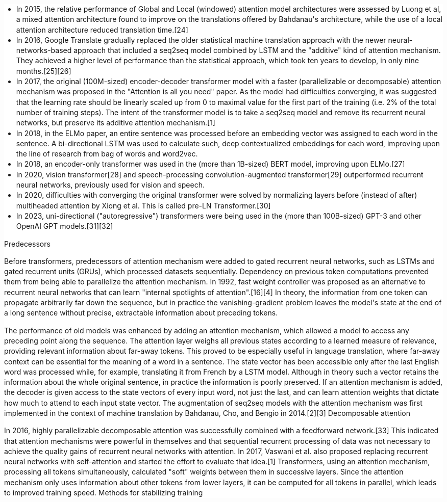 - In 2015, the relative performance of Global and Local (windowed) attention model architectures were assessed by Luong et al, a mixed attention architecture found to improve on the translations offered by Bahdanau's architecture, while the use of a local attention architecture reduced translation time.[24]
- In 2016, Google Translate gradually replaced the older statistical machine translation approach with the newer neural-networks-based approach that included a seq2seq model combined by LSTM and the "additive" kind of attention mechanism. They achieved a higher level of performance than the statistical approach, which took ten years to develop, in only nine months.[25][26]
- In 2017, the original (100M-sized) encoder-decoder transformer model with a faster (parallelizable or decomposable) attention mechanism was proposed in the "Attention is all you need" paper. As the model had difficulties converging, it was suggested that the learning rate should be linearly scaled up from 0 to maximal value for the first part of the training (i.e. 2% of the total number of training steps). The intent of the transformer model is to take a seq2seq model and remove its recurrent neural networks, but preserve its additive attention mechanism.[1]
- In 2018, in the ELMo paper, an entire sentence was processed before an embedding vector was assigned to each word in the sentence. A bi-directional LSTM was used to calculate such, deep contextualized embeddings for each word, improving upon the line of research from bag of words and word2vec.
- In 2018, an encoder-only transformer was used in the (more than 1B-sized) BERT model, improving upon ELMo.[27]
- In 2020, vision transformer[28] and speech-processing convolution-augmented transformer[29] outperformed recurrent neural networks, previously used for vision and speech.
- In 2020, difficulties with converging the original transformer were solved by normalizing layers before (instead of after) multiheaded attention by Xiong et al. This is called pre-LN Transformer.[30]
- In 2023, uni-directional ("autoregressive") transformers were being used in the (more than 100B-sized) GPT-3 and other OpenAI GPT models.[31][32]

Predecessors

Before transformers, predecessors of attention mechanism were added to gated recurrent neural networks, such as LSTMs and gated recurrent units (GRUs), which processed datasets sequentially. Dependency on previous token computations prevented them from being able to parallelize the attention mechanism. In 1992, fast weight controller was proposed as an alternative to recurrent neural networks that can learn "internal spotlights of attention".[16][4] In theory, the information from one token can propagate arbitrarily far down the sequence, but in practice the vanishing-gradient problem leaves the model's state at the end of a long sentence without precise, extractable information about preceding tokens.

The performance of old models was enhanced by adding an attention mechanism, which allowed a model to access any preceding point along the sequence. The attention layer weighs all previous states according to a learned measure of relevance, providing relevant information about far-away tokens. This proved to be especially useful in language translation, where far-away context can be essential for the meaning of a word in a sentence. The state vector has been accessible only after the last English word was processed while, for example, translating it from French by a LSTM model. Although in theory such a vector retains the information about the whole original sentence, in practice the information is poorly preserved. If an attention mechanism is added, the decoder is given access to the state vectors of every input word, not just the last, and can learn attention weights that dictate how much to attend to each input state vector. The augmentation of seq2seq models with the attention mechanism was first implemented in the context of machine translation by Bahdanau, Cho, and Bengio in 2014.[2][3]
Decomposable attention

In 2016, highly parallelizable decomposable attention was successfully combined with a feedforward network.[33] This indicated that attention mechanisms were powerful in themselves and that sequential recurrent processing of data was not necessary to achieve the quality gains of recurrent neural networks with attention. In 2017, Vaswani et al. also proposed replacing recurrent neural networks with self-attention and started the effort to evaluate that idea.[1] Transformers, using an attention mechanism, processing all tokens simultaneously, calculated "soft" weights between them in successive layers. Since the attention mechanism only uses information about other tokens from lower layers, it can be computed for all tokens in parallel, which leads to improved training speed.
Methods for stabilizing training
